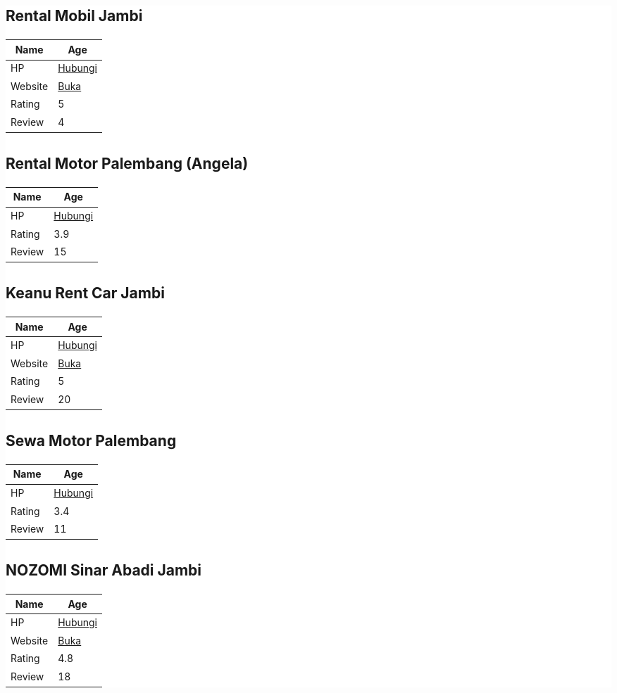 
## Rental Mobil Jambi

Name | Age
--------|------
HP | [Hubungi](https://pcandroidplayer.blogspot.com/?clayads=https://getnumber.ndower.dev?phone=MDgxMTc0MjgwMDU=)
Website | [Buka](https://pcandroidplayer.blogspot.com/?clayads=aHR0cDovL3d3dy5yYWRqYXJlbmNhcmphbWJpLmNvbS8=) 
Rating | 5
Review | 4


## Rental Motor Palembang (Angela)

Name | Age
--------|------
HP | [Hubungi](https://pcandroidplayer.blogspot.com/?clayads=https://getnumber.ndower.dev?phone=MDg5NzgyMDUxODE=)
Rating | 3.9
Review | 15


## Keanu Rent Car Jambi

Name | Age
--------|------
HP | [Hubungi](https://pcandroidplayer.blogspot.com/?clayads=https://getnumber.ndower.dev?phone=MDgyMjgwNzE3NjU0)
Website | [Buka](https://pcandroidplayer.blogspot.com/?clayads=aHR0cHM6Ly93d3cuZmFjZWJvb2suY29tL1JlbnRhbHByZW1pdW1tdXJhaGphbWJpLw==) 
Rating | 5
Review | 20


## Sewa Motor Palembang

Name | Age
--------|------
HP | [Hubungi](https://pcandroidplayer.blogspot.com/?clayads=https://getnumber.ndower.dev?phone=MDgyMTc2NjA5NDI2)
Rating | 3.4
Review | 11


## NOZOMI Sinar Abadi Jambi

Name | Age
--------|------
HP | [Hubungi](https://pcandroidplayer.blogspot.com/?clayads=https://getnumber.ndower.dev?phone=MDgyMzc5NTUwMDky)
Website | [Buka](https://pcandroidplayer.blogspot.com/?clayads=aHR0cDovL25vem9taS5jby5pZC8=) 
Rating | 4.8
Review | 18
